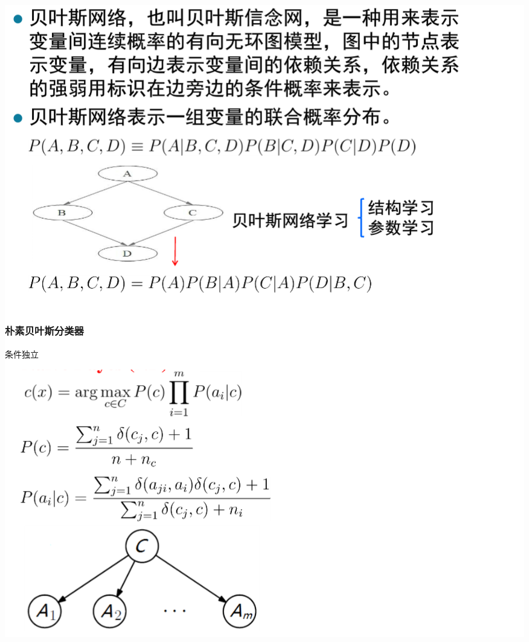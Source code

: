 ![](media/30529a98cb559bd309a9fcf368013dc5.png)

### 朴素贝叶斯分类器

条件独立

![](media/70dc5f211b31571fd1415ecca39eaa3d.png)
